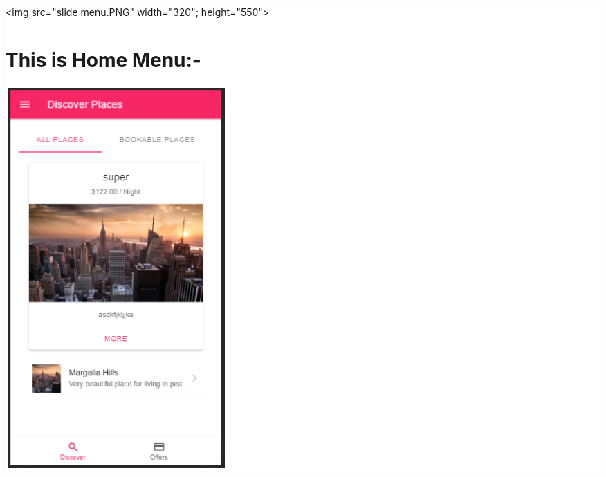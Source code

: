 <img src="slide menu.PNG" width="320"; height="550">

<h1>This is Home Menu:-</h1>
<img src="home_all_places.PNG" width="320"; height="550">
